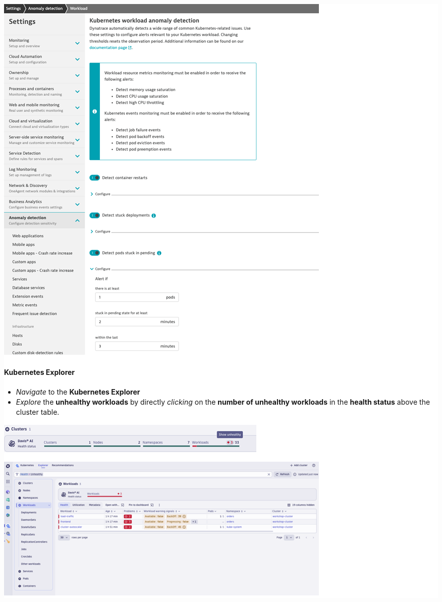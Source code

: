 ![picture 0](../../assets/images/c17916d77b3594f5892f77edef4cc51837fbaae61a10a887c8ed7b715844452a.png)  

#### Kubernetes Explorer
- *Navigate* to the **Kubernetes Explorer**
- *Explore* the **unhealthy workloads** by directly *clicking* on the **number of unhealthy workloads** in the **health status** above the cluster table.

![picture 8](../../assets/images/90b498b162ec3f8a88e491a2906198c69830ab7a52ff8ba6011ffe4a7c929c0c.png)  

![picture 9](../../assets/images/a1c2d6991374195fb1a2c51fafdd68f074e4ccefa4c9a15672c7e23ccafa9338.png)  
